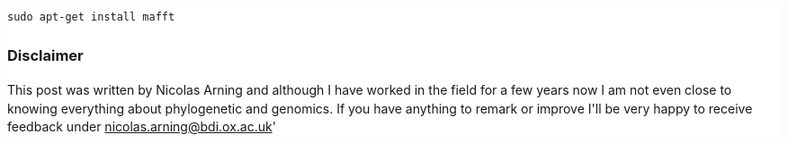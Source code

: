 ```sudo apt-get install mafft```


### Disclaimer
This post was written by Nicolas Arning and although I have worked in the field for a few years now I am not even close to knowing everything about phylogenetic and genomics. If you have anything to remark or improve I'll be very happy to receive feedback under nicolas.arning@bdi.ox.ac.uk'